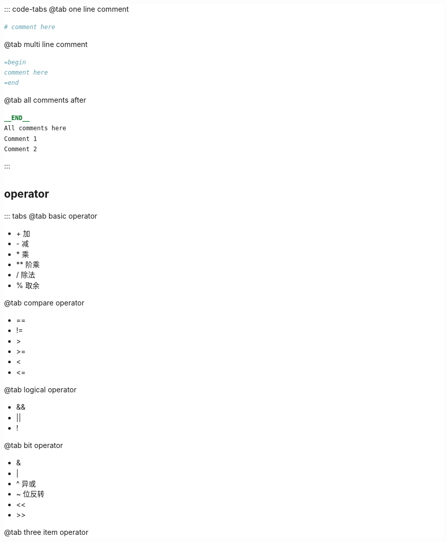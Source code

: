 ::: code-tabs
@tab one line comment
``` ruby
# comment here
```
@tab multi line comment
``` ruby
=begin
comment here
=end
```
@tab all comments after
``` ruby
__END__
All comments here
Comment 1
Comment 2
```
:::

## operator

::: tabs
@tab basic operator
- \+  加
- \-  减
- \*  乘
- ** 阶乘
- /  除法
- %  取余

@tab compare operator
- ==
- !=
- \>
- \>=
- <
- <=

@tab logical operator
- &&
- ||
- !

@tab bit operator
- & 
- |
- ^ 异或
- ~ 位反转
- <<
- \>>

@tab three item operator
